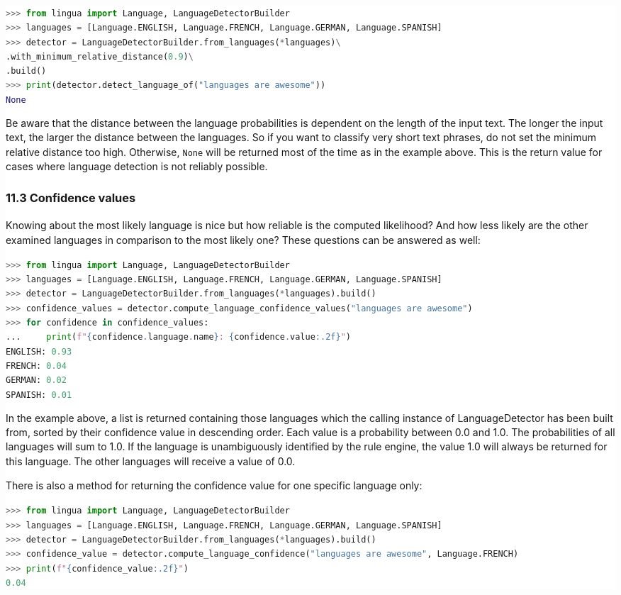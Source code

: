 ```python
>>> from lingua import Language, LanguageDetectorBuilder
>>> languages = [Language.ENGLISH, Language.FRENCH, Language.GERMAN, Language.SPANISH]
>>> detector = LanguageDetectorBuilder.from_languages(*languages)\
.with_minimum_relative_distance(0.9)\
.build()
>>> print(detector.detect_language_of("languages are awesome"))
None
```

Be aware that the distance between the language probabilities is dependent on
the length of the input text. The longer the input text, the larger the
distance between the languages. So if you want to classify very short text
phrases, do not set the minimum relative distance too high. Otherwise, `None`
will be returned most of the time as in the example above. This is the return
value for cases where language detection is not reliably possible.

### 11.3 Confidence values

Knowing about the most likely language is nice but how reliable is the computed
likelihood? And how less likely are the other examined languages in comparison
to the most likely one? These questions can be answered as well:

```python
>>> from lingua import Language, LanguageDetectorBuilder
>>> languages = [Language.ENGLISH, Language.FRENCH, Language.GERMAN, Language.SPANISH]
>>> detector = LanguageDetectorBuilder.from_languages(*languages).build()
>>> confidence_values = detector.compute_language_confidence_values("languages are awesome")
>>> for confidence in confidence_values:
...     print(f"{confidence.language.name}: {confidence.value:.2f}")
ENGLISH: 0.93
FRENCH: 0.04
GERMAN: 0.02
SPANISH: 0.01
```

In the example above, a list is returned containing those languages which the
calling instance of LanguageDetector has been built from, sorted by
their confidence value in descending order. Each value is a probability between
0.0 and 1.0. The probabilities of all languages will sum to 1.0.
If the language is unambiguously identified by the rule engine, the value 1.0
will always be returned for this language. The other languages will receive a
value of 0.0.

There is also a method for returning the confidence value for one specific
language only:

```python
>>> from lingua import Language, LanguageDetectorBuilder
>>> languages = [Language.ENGLISH, Language.FRENCH, Language.GERMAN, Language.SPANISH]
>>> detector = LanguageDetectorBuilder.from_languages(*languages).build()
>>> confidence_value = detector.compute_language_confidence("languages are awesome", Language.FRENCH)
>>> print(f"{confidence_value:.2f}")
0.04
```

